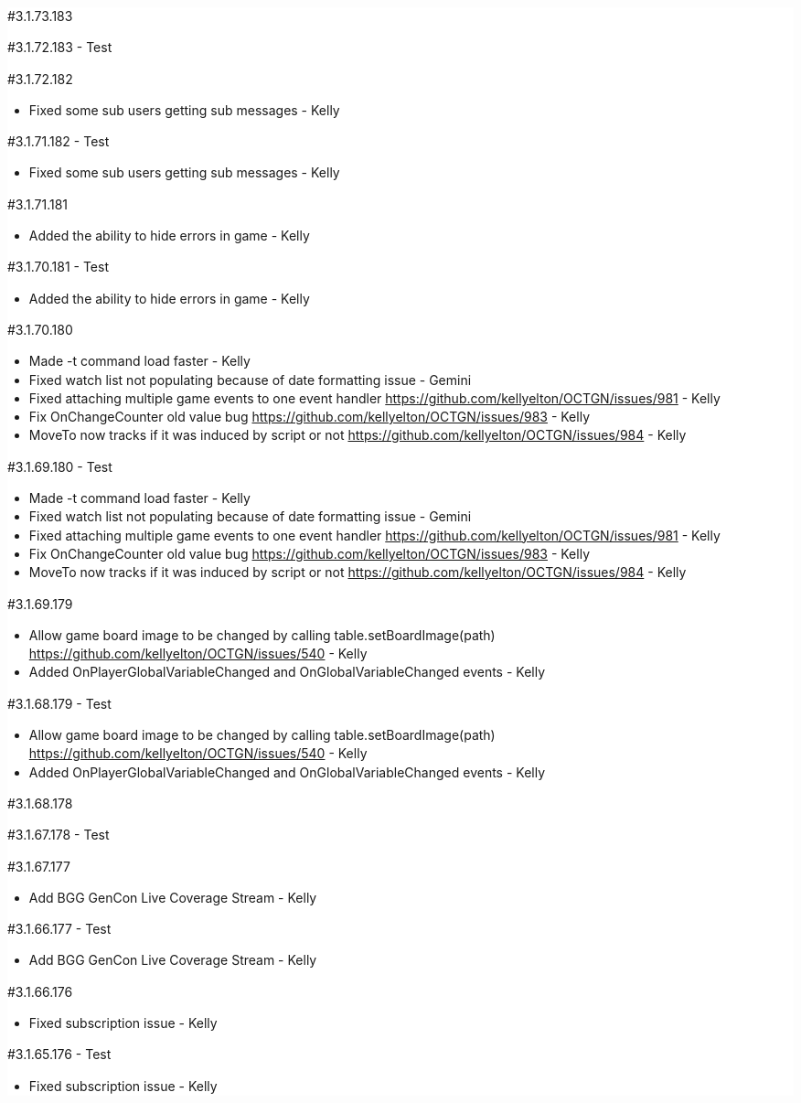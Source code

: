 #3.1.73.183

#3.1.72.183 - Test

#3.1.72.182
+ Fixed some sub users getting sub messages - Kelly

#3.1.71.182 - Test
+ Fixed some sub users getting sub messages - Kelly

#3.1.71.181
+ Added the ability to hide errors in game - Kelly

#3.1.70.181 - Test
+ Added the ability to hide errors in game - Kelly

#3.1.70.180
+ Made -t command load faster - Kelly
+ Fixed watch list not populating because of date formatting issue - Gemini
+ Fixed attaching multiple game events to one event handler https://github.com/kellyelton/OCTGN/issues/981 - Kelly
+ Fix OnChangeCounter old value bug https://github.com/kellyelton/OCTGN/issues/983 - Kelly
+ MoveTo now tracks if it was induced by script or not https://github.com/kellyelton/OCTGN/issues/984 - Kelly

#3.1.69.180 - Test
+ Made -t command load faster - Kelly
+ Fixed watch list not populating because of date formatting issue - Gemini
+ Fixed attaching multiple game events to one event handler https://github.com/kellyelton/OCTGN/issues/981 - Kelly
+ Fix OnChangeCounter old value bug https://github.com/kellyelton/OCTGN/issues/983 - Kelly
+ MoveTo now tracks if it was induced by script or not https://github.com/kellyelton/OCTGN/issues/984 - Kelly

#3.1.69.179
+ Allow game board image to be changed by calling table.setBoardImage(path) https://github.com/kellyelton/OCTGN/issues/540 - Kelly
+ Added OnPlayerGlobalVariableChanged and OnGlobalVariableChanged events - Kelly

#3.1.68.179 - Test
+ Allow game board image to be changed by calling table.setBoardImage(path) https://github.com/kellyelton/OCTGN/issues/540 - Kelly
+ Added OnPlayerGlobalVariableChanged and OnGlobalVariableChanged events - Kelly

#3.1.68.178

#3.1.67.178 - Test

#3.1.67.177
+ Add BGG GenCon Live Coverage Stream - Kelly

#3.1.66.177 - Test
+ Add BGG GenCon Live Coverage Stream - Kelly

#3.1.66.176
+ Fixed subscription issue - Kelly

#3.1.65.176 - Test
+ Fixed subscription issue - Kelly
